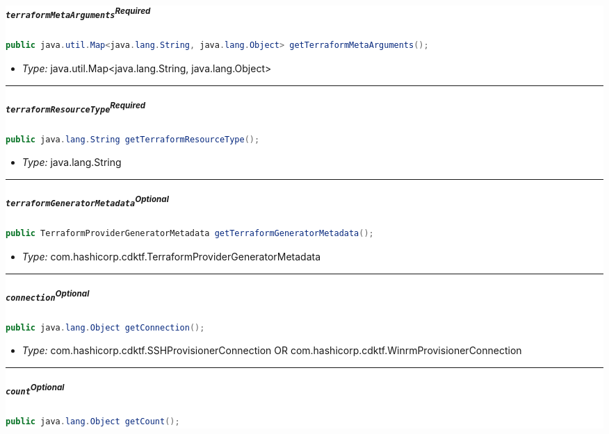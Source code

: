 
##### `terraformMetaArguments`<sup>Required</sup> <a name="terraformMetaArguments" id="@cdktf/provider-opentelekomcloud.lbSecurityPolicyV3.LbSecurityPolicyV3.property.terraformMetaArguments"></a>

```java
public java.util.Map<java.lang.String, java.lang.Object> getTerraformMetaArguments();
```

- *Type:* java.util.Map<java.lang.String, java.lang.Object>

---

##### `terraformResourceType`<sup>Required</sup> <a name="terraformResourceType" id="@cdktf/provider-opentelekomcloud.lbSecurityPolicyV3.LbSecurityPolicyV3.property.terraformResourceType"></a>

```java
public java.lang.String getTerraformResourceType();
```

- *Type:* java.lang.String

---

##### `terraformGeneratorMetadata`<sup>Optional</sup> <a name="terraformGeneratorMetadata" id="@cdktf/provider-opentelekomcloud.lbSecurityPolicyV3.LbSecurityPolicyV3.property.terraformGeneratorMetadata"></a>

```java
public TerraformProviderGeneratorMetadata getTerraformGeneratorMetadata();
```

- *Type:* com.hashicorp.cdktf.TerraformProviderGeneratorMetadata

---

##### `connection`<sup>Optional</sup> <a name="connection" id="@cdktf/provider-opentelekomcloud.lbSecurityPolicyV3.LbSecurityPolicyV3.property.connection"></a>

```java
public java.lang.Object getConnection();
```

- *Type:* com.hashicorp.cdktf.SSHProvisionerConnection OR com.hashicorp.cdktf.WinrmProvisionerConnection

---

##### `count`<sup>Optional</sup> <a name="count" id="@cdktf/provider-opentelekomcloud.lbSecurityPolicyV3.LbSecurityPolicyV3.property.count"></a>

```java
public java.lang.Object getCount();
```
